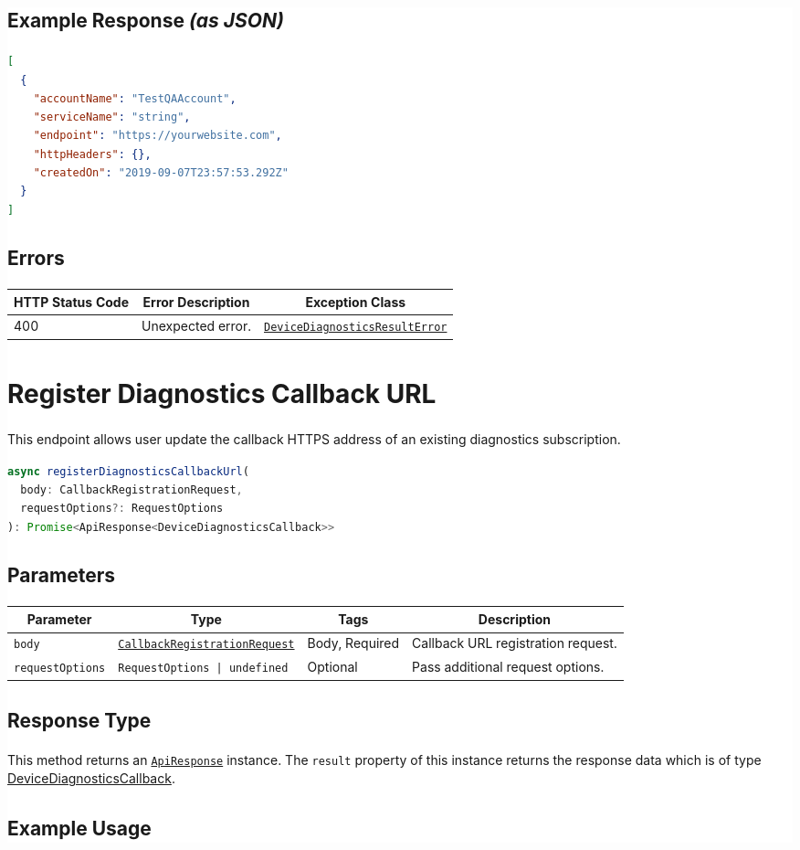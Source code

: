 ```ts
```

## Example Response *(as JSON)*

```json
[
  {
    "accountName": "TestQAAccount",
    "serviceName": "string",
    "endpoint": "https://yourwebsite.com",
    "httpHeaders": {},
    "createdOn": "2019-09-07T23:57:53.292Z"
  }
]
```

## Errors

| HTTP Status Code | Error Description | Exception Class |
|  --- | --- | --- |
| 400 | Unexpected error. | [`DeviceDiagnosticsResultError`](../../doc/models/device-diagnostics-result-error.md) |


# Register Diagnostics Callback URL

This endpoint allows user update the callback HTTPS address of an existing diagnostics subscription.

```ts
async registerDiagnosticsCallbackUrl(
  body: CallbackRegistrationRequest,
  requestOptions?: RequestOptions
): Promise<ApiResponse<DeviceDiagnosticsCallback>>
```

## Parameters

| Parameter | Type | Tags | Description |
|  --- | --- | --- | --- |
| `body` | [`CallbackRegistrationRequest`](../../doc/models/callback-registration-request.md) | Body, Required | Callback URL registration request. |
| `requestOptions` | `RequestOptions \| undefined` | Optional | Pass additional request options. |

## Response Type

This method returns an [`ApiResponse`](../../doc/api-response.md) instance. The `result` property of this instance returns the response data which is of type [DeviceDiagnosticsCallback](../../doc/models/device-diagnostics-callback.md).

## Example Usage
